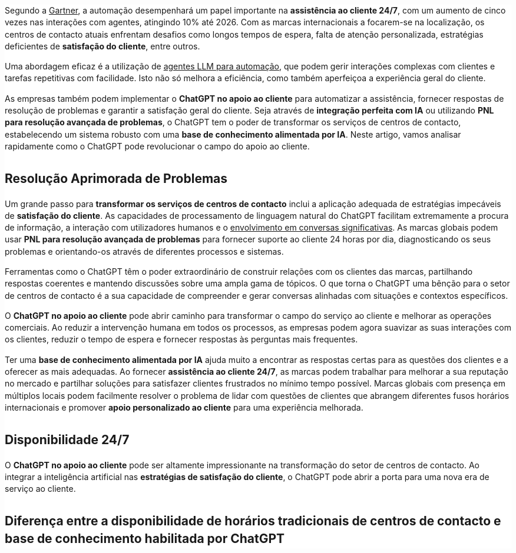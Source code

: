 Segundo a [Gartner](https://www.gartner.com/en/newsroom/press-releases/2022-08-31-gartner-predicts-conversational-ai-will-reduce-contac), a automação desempenhará um papel importante na **assistência ao cliente 24/7**, com um aumento de cinco vezes nas interações com agentes, atingindo 10% até 2026. Com as marcas internacionais a focarem-se na localização, os centros de contacto atuais enfrentam desafios como longos tempos de espera, falta de atenção personalizada, estratégias deficientes de **satisfação do cliente**, entre outros.

Uma abordagem eficaz é a utilização de [agentes LLM para automação](https://www.superannotate.com/blog/llm-agents), que podem gerir interações complexas com clientes e tarefas repetitivas com facilidade. Isto não só melhora a eficiência, como também aperfeiçoa a experiência geral do cliente.

As empresas também podem implementar o **ChatGPT no apoio ao cliente** para automatizar a assistência, fornecer respostas de resolução de problemas e garantir a satisfação geral do cliente. Seja através de **integração perfeita com IA** ou utilizando **PNL para resolução avançada de problemas**, o ChatGPT tem o poder de transformar os serviços de centros de contacto, estabelecendo um sistema robusto com uma **base de conhecimento alimentada por IA**. Neste artigo, vamos analisar rapidamente como o ChatGPT pode revolucionar o campo do apoio ao cliente.

## Resolução Aprimorada de Problemas

Um grande passo para **transformar os serviços de centros de contacto** inclui a aplicação adequada de estratégias impecáveis de **satisfação do cliente**. As capacidades de processamento de linguagem natural do ChatGPT facilitam extremamente a procura de informação, a interação com utilizadores humanos e o [envolvimento em conversas significativas](https://www.koncert.com/blog/genuine-sales-conversations). As marcas globais podem usar **PNL para resolução avançada de problemas** para fornecer suporte ao cliente 24 horas por dia, diagnosticando os seus problemas e orientando-os através de diferentes processos e sistemas.

Ferramentas como o ChatGPT têm o poder extraordinário de construir relações com os clientes das marcas, partilhando respostas coerentes e mantendo discussões sobre uma ampla gama de tópicos. O que torna o ChatGPT uma bênção para o setor de centros de contacto é a sua capacidade de compreender e gerar conversas alinhadas com situações e contextos específicos.

O **ChatGPT no apoio ao cliente** pode abrir caminho para transformar o campo do serviço ao cliente e melhorar as operações comerciais. Ao reduzir a intervenção humana em todos os processos, as empresas podem agora suavizar as suas interações com os clientes, reduzir o tempo de espera e fornecer respostas às perguntas mais frequentes.

Ter uma **base de conhecimento alimentada por IA** ajuda muito a encontrar as respostas certas para as questões dos clientes e a oferecer as mais adequadas. Ao fornecer **assistência ao cliente 24/7**, as marcas podem trabalhar para melhorar a sua reputação no mercado e partilhar soluções para satisfazer clientes frustrados no mínimo tempo possível. Marcas globais com presença em múltiplos locais podem facilmente resolver o problema de lidar com questões de clientes que abrangem diferentes fusos horários internacionais e promover **apoio personalizado ao cliente** para uma experiência melhorada.

## Disponibilidade 24/7

O **ChatGPT no apoio ao cliente** pode ser altamente impressionante na transformação do setor de centros de contacto. Ao integrar a inteligência artificial nas **estratégias de satisfação do cliente**, o ChatGPT pode abrir a porta para uma nova era de serviço ao cliente.

## Diferença entre a disponibilidade de horários tradicionais de centros de contacto e base de conhecimento habilitada por ChatGPT
